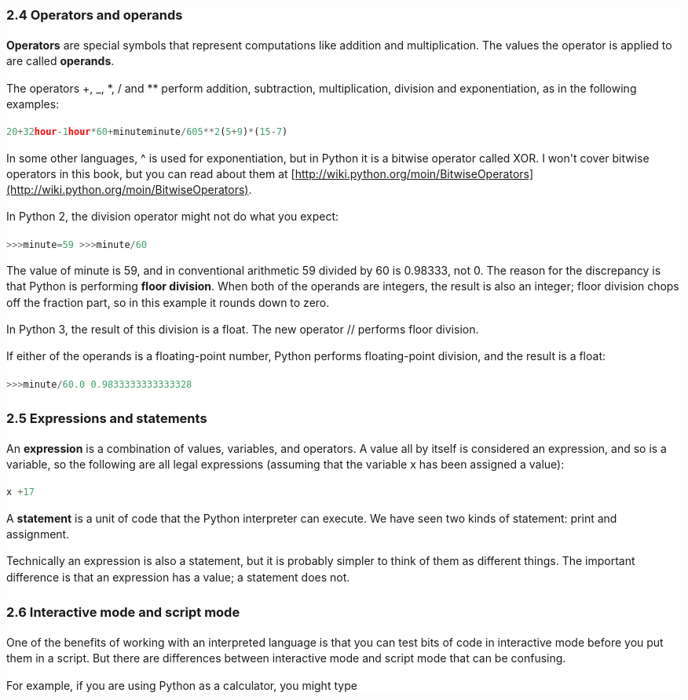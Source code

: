 ### 2.4 Operators and operands

**Operators** are special symbols that represent computations like addition and multiplication. The values the operator is applied to are called **operands**.

The operators +, _, *, / and ** perform addition, subtraction, multiplication, division and exponentiation, as in the following examples:

```py
20+32hour-1hour*60+minuteminute/605**2(5+9)*(15-7)
```

In some other languages, ^ is used for exponentiation, but in Python it is a bitwise operator called XOR. I won't cover bitwise operators in this book, but you can read about them at [http://wiki.python.org/moin/BitwiseOperators](http://wiki.python.org/moin/BitwiseOperators).

In Python 2, the division operator might not do what you expect:

```py
>>>minute=59 >>>minute/60
```

The value of minute is 59, and in conventional arithmetic 59 divided by 60 is 0.98333, not 0. The reason for the discrepancy is that Python is performing **floor division**. When both of the operands are integers, the result is also an integer; floor division chops off the fraction part, so in this example it rounds down to zero.

In Python 3, the result of this division is a float. The new operator // performs floor division.

If either of the operands is a floating-point number, Python performs floating-point division, and the result is a float:

```py
>>>minute/60.0 0.9833333333333328
```

### 2.5 Expressions and statements

An **expression** is a combination of values, variables, and operators. A value all by itself is considered an expression, and so is a variable, so the following are all legal expressions (assuming that the variable x has been assigned a value):

```py
x +17
```

A **statement** is a unit of code that the Python interpreter can execute. We have seen two kinds of statement: print and assignment.

Technically an expression is also a statement, but it is probably simpler to think of them as different things. The important difference is that an expression has a value; a statement does not.

### 2.6 Interactive mode and script mode

One of the benefits of working with an interpreted language is that you can test bits of code in interactive mode before you put them in a script. But there are differences between interactive mode and script mode that can be confusing.

For example, if you are using Python as a calculator, you might type
